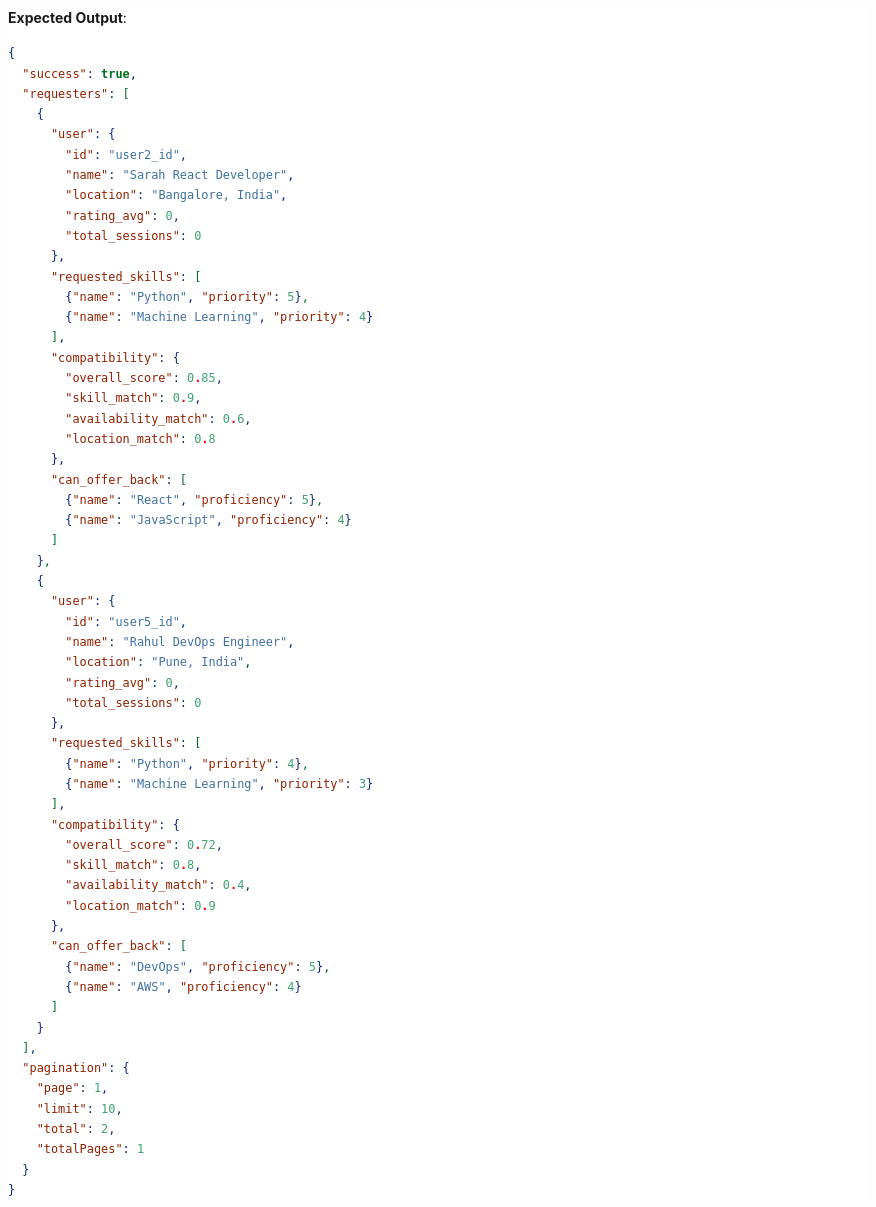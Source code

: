 **Expected Output**:
```json
{
  "success": true,
  "requesters": [
    {
      "user": {
        "id": "user2_id",
        "name": "Sarah React Developer",
        "location": "Bangalore, India",
        "rating_avg": 0,
        "total_sessions": 0
      },
      "requested_skills": [
        {"name": "Python", "priority": 5},
        {"name": "Machine Learning", "priority": 4}
      ],
      "compatibility": {
        "overall_score": 0.85,
        "skill_match": 0.9,
        "availability_match": 0.6,
        "location_match": 0.8
      },
      "can_offer_back": [
        {"name": "React", "proficiency": 5},
        {"name": "JavaScript", "proficiency": 4}
      ]
    },
    {
      "user": {
        "id": "user5_id",
        "name": "Rahul DevOps Engineer",
        "location": "Pune, India",
        "rating_avg": 0,
        "total_sessions": 0
      },
      "requested_skills": [
        {"name": "Python", "priority": 4},
        {"name": "Machine Learning", "priority": 3}
      ],
      "compatibility": {
        "overall_score": 0.72,
        "skill_match": 0.8,
        "availability_match": 0.4,
        "location_match": 0.9
      },
      "can_offer_back": [
        {"name": "DevOps", "proficiency": 5},
        {"name": "AWS", "proficiency": 4}
      ]
    }
  ],
  "pagination": {
    "page": 1,
    "limit": 10,
    "total": 2,
    "totalPages": 1
  }
}
```
